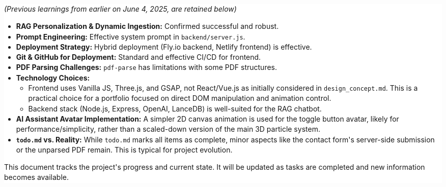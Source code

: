 *(Previous learnings from earlier on June 4, 2025, are retained below)*
*   **RAG Personalization & Dynamic Ingestion:** Confirmed successful and robust.
*   **Prompt Engineering:** Effective system prompt in `backend/server.js`.
*   **Deployment Strategy:** Hybrid deployment (Fly.io backend, Netlify frontend) is effective.
*   **Git & GitHub for Deployment:** Standard and effective CI/CD for frontend.
*   **PDF Parsing Challenges:** `pdf-parse` has limitations with some PDF structures.
*   **Technology Choices:**
    *   Frontend uses Vanilla JS, Three.js, and GSAP, not React/Vue.js as initially considered in `design_concept.md`. This is a practical choice for a portfolio focused on direct DOM manipulation and animation control.
    *   Backend stack (Node.js, Express, OpenAI, LanceDB) is well-suited for the RAG chatbot.
*   **AI Assistant Avatar Implementation:** A simpler 2D canvas animation is used for the toggle button avatar, likely for performance/simplicity, rather than a scaled-down version of the main 3D particle system.
*   **`todo.md` vs. Reality:** While `todo.md` marks all items as complete, minor aspects like the contact form's server-side submission or the unparsed PDF remain. This is typical for project evolution.

This document tracks the project's progress and current state. It will be updated as tasks are completed and new information becomes available.
